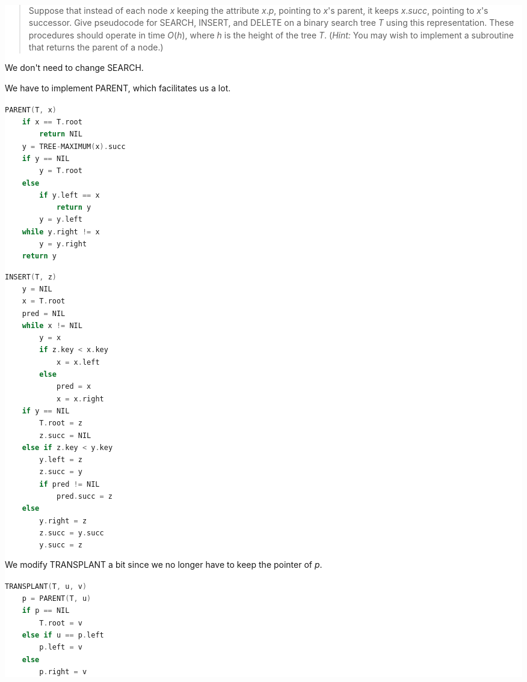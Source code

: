 > Suppose that instead of each node $x$ keeping the attribute $x.p$, pointing to $x$'s parent, it keeps $x.succ$, pointing to $x$'s successor. Give pseudocode for $\text{SEARCH}$, $\text{INSERT}$, and $\text{DELETE}$ on a binary search tree $T$ using this representation. These procedures should operate in time $O(h)$, where $h$ is the height of the tree $T$. ($\textit{Hint:}$ You may wish to implement a subroutine that returns the parent of a node.)

We don't need to change $\text{SEARCH}$.

We have to implement $\text{PARENT}$, which facilitates us a lot.

```cpp
PARENT(T, x)
    if x == T.root
        return NIL
    y = TREE-MAXIMUM(x).succ
    if y == NIL
        y = T.root
    else
        if y.left == x
            return y
        y = y.left
    while y.right != x
        y = y.right
    return y
```

```cpp
INSERT(T, z)
    y = NIL
    x = T.root
    pred = NIL
    while x != NIL
        y = x
        if z.key < x.key
            x = x.left
        else
            pred = x
            x = x.right
    if y == NIL
        T.root = z
        z.succ = NIL
    else if z.key < y.key
        y.left = z
        z.succ = y
        if pred != NIL
            pred.succ = z
    else
        y.right = z
        z.succ = y.succ
        y.succ = z
```

We modify $\text{TRANSPLANT}$ a bit since we no longer have to keep the pointer of $p$.

```cpp
TRANSPLANT(T, u, v)
    p = PARENT(T, u)
    if p == NIL
        T.root = v
    else if u == p.left
        p.left = v
    else
        p.right = v
```
